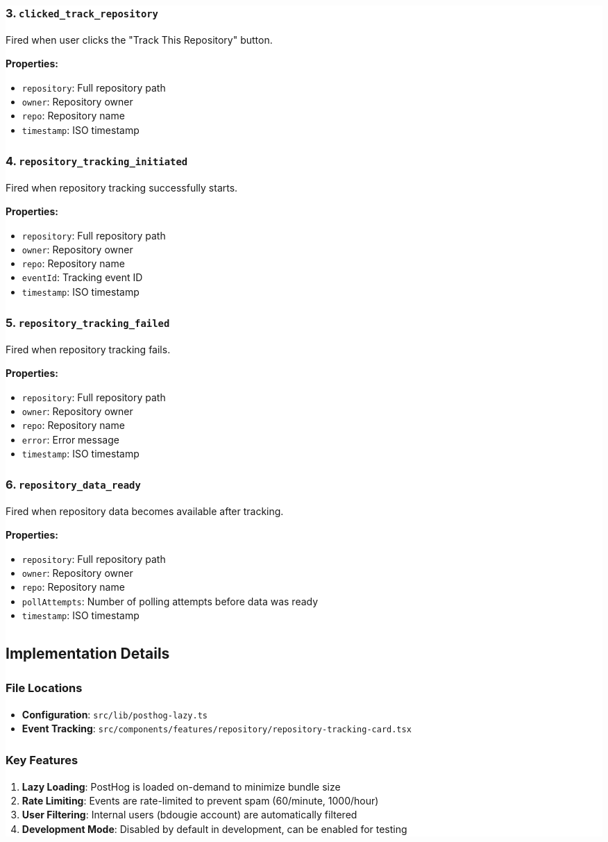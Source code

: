 ### 3. `clicked_track_repository`
Fired when user clicks the "Track This Repository" button.

**Properties:**
- `repository`: Full repository path
- `owner`: Repository owner
- `repo`: Repository name
- `timestamp`: ISO timestamp

### 4. `repository_tracking_initiated`
Fired when repository tracking successfully starts.

**Properties:**
- `repository`: Full repository path
- `owner`: Repository owner
- `repo`: Repository name
- `eventId`: Tracking event ID
- `timestamp`: ISO timestamp

### 5. `repository_tracking_failed`
Fired when repository tracking fails.

**Properties:**
- `repository`: Full repository path
- `owner`: Repository owner
- `repo`: Repository name
- `error`: Error message
- `timestamp`: ISO timestamp

### 6. `repository_data_ready`
Fired when repository data becomes available after tracking.

**Properties:**
- `repository`: Full repository path
- `owner`: Repository owner
- `repo`: Repository name
- `pollAttempts`: Number of polling attempts before data was ready
- `timestamp`: ISO timestamp

## Implementation Details

### File Locations

- **Configuration**: `src/lib/posthog-lazy.ts`
- **Event Tracking**: `src/components/features/repository/repository-tracking-card.tsx`

### Key Features

1. **Lazy Loading**: PostHog is loaded on-demand to minimize bundle size
2. **Rate Limiting**: Events are rate-limited to prevent spam (60/minute, 1000/hour)
3. **User Filtering**: Internal users (bdougie account) are automatically filtered
4. **Development Mode**: Disabled by default in development, can be enabled for testing
